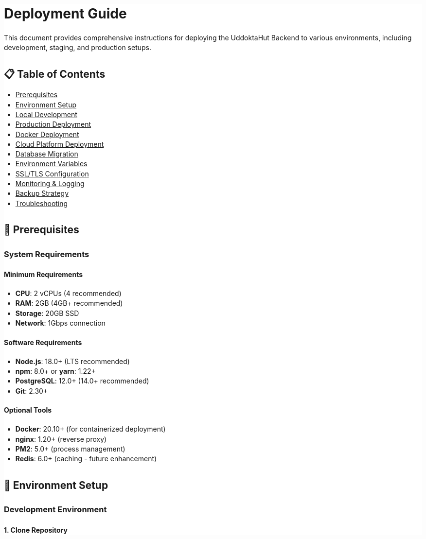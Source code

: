 # Deployment Guide

This document provides comprehensive instructions for deploying the UddoktaHut Backend to various environments, including development, staging, and production setups.

## 📋 Table of Contents

- [Prerequisites](#prerequisites)
- [Environment Setup](#environment-setup)
- [Local Development](#local-development)
- [Production Deployment](#production-deployment)
- [Docker Deployment](#docker-deployment)
- [Cloud Platform Deployment](#cloud-platform-deployment)
- [Database Migration](#database-migration)
- [Environment Variables](#environment-variables)
- [SSL/TLS Configuration](#ssltls-configuration)
- [Monitoring & Logging](#monitoring--logging)
- [Backup Strategy](#backup-strategy)
- [Troubleshooting](#troubleshooting)

## 🔧 Prerequisites

### System Requirements

#### Minimum Requirements

- **CPU**: 2 vCPUs (4 recommended)
- **RAM**: 2GB (4GB+ recommended)
- **Storage**: 20GB SSD
- **Network**: 1Gbps connection

#### Software Requirements

- **Node.js**: 18.0+ (LTS recommended)
- **npm**: 8.0+ or **yarn**: 1.22+
- **PostgreSQL**: 12.0+ (14.0+ recommended)
- **Git**: 2.30+

#### Optional Tools

- **Docker**: 20.10+ (for containerized deployment)
- **nginx**: 1.20+ (reverse proxy)
- **PM2**: 5.0+ (process management)
- **Redis**: 6.0+ (caching - future enhancement)

## 🔧 Environment Setup

### Development Environment

#### 1. Clone Repository
